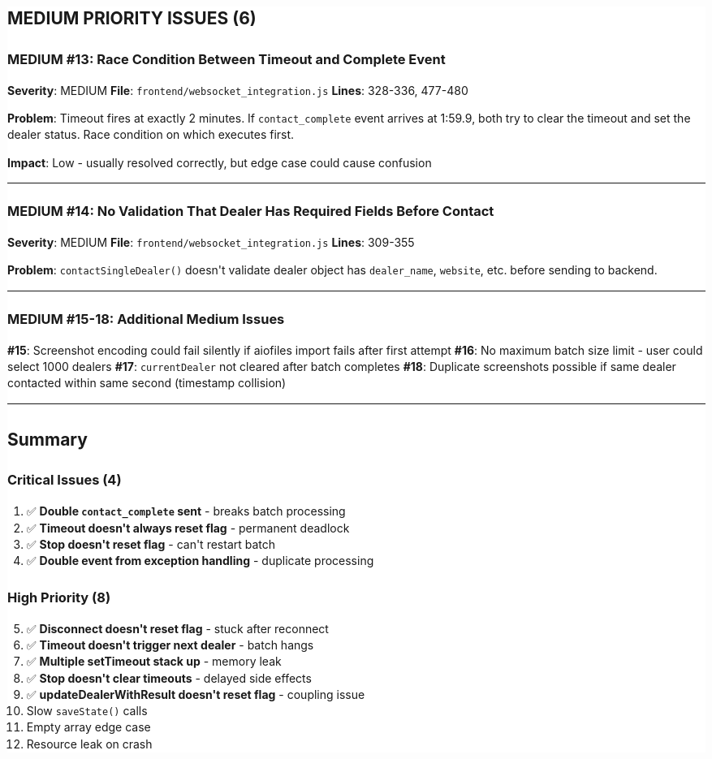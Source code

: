 
## MEDIUM PRIORITY ISSUES (6)

### MEDIUM #13: Race Condition Between Timeout and Complete Event

**Severity**: MEDIUM
**File**: `frontend/websocket_integration.js`
**Lines**: 328-336, 477-480

**Problem**:
Timeout fires at exactly 2 minutes. If `contact_complete` event arrives at 1:59.9, both try to clear the timeout and set the dealer status. Race condition on which executes first.

**Impact**: Low - usually resolved correctly, but edge case could cause confusion

---

### MEDIUM #14: No Validation That Dealer Has Required Fields Before Contact

**Severity**: MEDIUM
**File**: `frontend/websocket_integration.js`
**Lines**: 309-355

**Problem**:
`contactSingleDealer()` doesn't validate dealer object has `dealer_name`, `website`, etc. before sending to backend.

---

### MEDIUM #15-18: Additional Medium Issues

**#15**: Screenshot encoding could fail silently if aiofiles import fails after first attempt
**#16**: No maximum batch size limit - user could select 1000 dealers
**#17**: `currentDealer` not cleared after batch completes
**#18**: Duplicate screenshots possible if same dealer contacted within same second (timestamp collision)

---

## Summary

### Critical Issues (4)
1. ✅ **Double `contact_complete` sent** - breaks batch processing
2. ✅ **Timeout doesn't always reset flag** - permanent deadlock
3. ✅ **Stop doesn't reset flag** - can't restart batch
4. ✅ **Double event from exception handling** - duplicate processing

### High Priority (8)
5. ✅ **Disconnect doesn't reset flag** - stuck after reconnect
6. ✅ **Timeout doesn't trigger next dealer** - batch hangs
7. ✅ **Multiple setTimeout stack up** - memory leak
8. ✅ **Stop doesn't clear timeouts** - delayed side effects
9. ✅ **updateDealerWithResult doesn't reset flag** - coupling issue
10. Slow `saveState()` calls
11. Empty array edge case
12. Resource leak on crash
